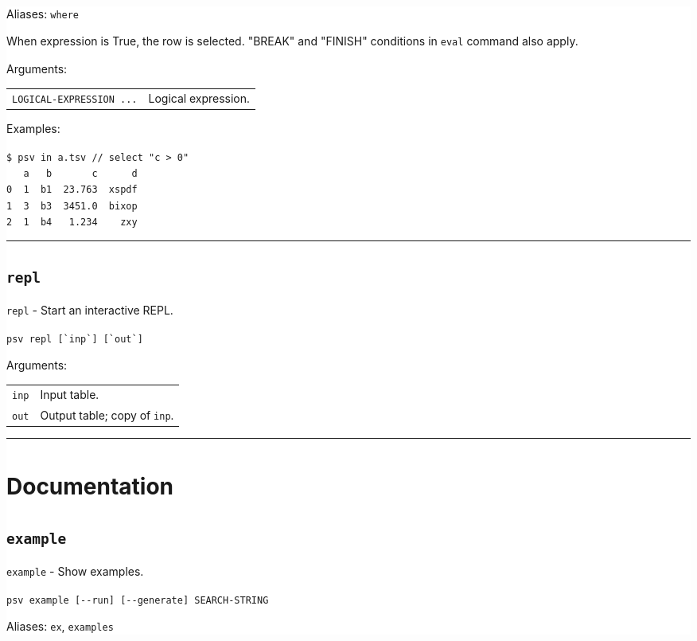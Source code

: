 
Aliases: `where`

When expression is True, the row is selected.
"BREAK" and "FINISH" conditions in `eval` command also apply.

Arguments:

|                           |                     |
| ------------------------- | ------------------- |
|  `LOGICAL-EXPRESSION ...` | Logical expression. |

Examples:

```NONE
$ psv in a.tsv // select "c > 0"
   a   b       c      d
0  1  b1  23.763  xspdf
1  3  b3  3451.0  bixop
2  1  b4   1.234    zxy
```



----------------------------------------------------------

## `repl`

`repl` - Start an interactive REPL.

```NONE
psv repl [`inp`] [`out`]
```


Arguments:

|          |                              |
| -------- | ---------------------------- |
|  ``inp`` | Input table.                 |
|  ``out`` | Output table; copy of `inp`. |

----------------------------------------------------------

# Documentation

## `example`

`example` - Show examples.

```NONE
psv example [--run] [--generate] SEARCH-STRING
```


Aliases: `ex`, `examples`
